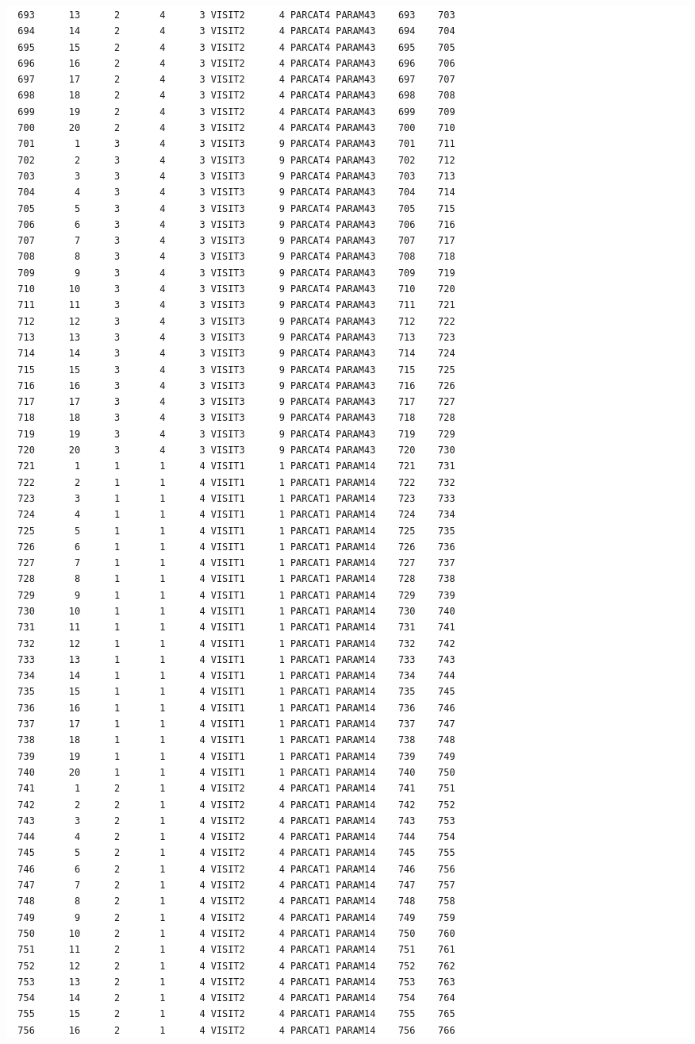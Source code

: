       693      13      2       4      3 VISIT2      4 PARCAT4 PARAM43    693    703
      694      14      2       4      3 VISIT2      4 PARCAT4 PARAM43    694    704
      695      15      2       4      3 VISIT2      4 PARCAT4 PARAM43    695    705
      696      16      2       4      3 VISIT2      4 PARCAT4 PARAM43    696    706
      697      17      2       4      3 VISIT2      4 PARCAT4 PARAM43    697    707
      698      18      2       4      3 VISIT2      4 PARCAT4 PARAM43    698    708
      699      19      2       4      3 VISIT2      4 PARCAT4 PARAM43    699    709
      700      20      2       4      3 VISIT2      4 PARCAT4 PARAM43    700    710
      701       1      3       4      3 VISIT3      9 PARCAT4 PARAM43    701    711
      702       2      3       4      3 VISIT3      9 PARCAT4 PARAM43    702    712
      703       3      3       4      3 VISIT3      9 PARCAT4 PARAM43    703    713
      704       4      3       4      3 VISIT3      9 PARCAT4 PARAM43    704    714
      705       5      3       4      3 VISIT3      9 PARCAT4 PARAM43    705    715
      706       6      3       4      3 VISIT3      9 PARCAT4 PARAM43    706    716
      707       7      3       4      3 VISIT3      9 PARCAT4 PARAM43    707    717
      708       8      3       4      3 VISIT3      9 PARCAT4 PARAM43    708    718
      709       9      3       4      3 VISIT3      9 PARCAT4 PARAM43    709    719
      710      10      3       4      3 VISIT3      9 PARCAT4 PARAM43    710    720
      711      11      3       4      3 VISIT3      9 PARCAT4 PARAM43    711    721
      712      12      3       4      3 VISIT3      9 PARCAT4 PARAM43    712    722
      713      13      3       4      3 VISIT3      9 PARCAT4 PARAM43    713    723
      714      14      3       4      3 VISIT3      9 PARCAT4 PARAM43    714    724
      715      15      3       4      3 VISIT3      9 PARCAT4 PARAM43    715    725
      716      16      3       4      3 VISIT3      9 PARCAT4 PARAM43    716    726
      717      17      3       4      3 VISIT3      9 PARCAT4 PARAM43    717    727
      718      18      3       4      3 VISIT3      9 PARCAT4 PARAM43    718    728
      719      19      3       4      3 VISIT3      9 PARCAT4 PARAM43    719    729
      720      20      3       4      3 VISIT3      9 PARCAT4 PARAM43    720    730
      721       1      1       1      4 VISIT1      1 PARCAT1 PARAM14    721    731
      722       2      1       1      4 VISIT1      1 PARCAT1 PARAM14    722    732
      723       3      1       1      4 VISIT1      1 PARCAT1 PARAM14    723    733
      724       4      1       1      4 VISIT1      1 PARCAT1 PARAM14    724    734
      725       5      1       1      4 VISIT1      1 PARCAT1 PARAM14    725    735
      726       6      1       1      4 VISIT1      1 PARCAT1 PARAM14    726    736
      727       7      1       1      4 VISIT1      1 PARCAT1 PARAM14    727    737
      728       8      1       1      4 VISIT1      1 PARCAT1 PARAM14    728    738
      729       9      1       1      4 VISIT1      1 PARCAT1 PARAM14    729    739
      730      10      1       1      4 VISIT1      1 PARCAT1 PARAM14    730    740
      731      11      1       1      4 VISIT1      1 PARCAT1 PARAM14    731    741
      732      12      1       1      4 VISIT1      1 PARCAT1 PARAM14    732    742
      733      13      1       1      4 VISIT1      1 PARCAT1 PARAM14    733    743
      734      14      1       1      4 VISIT1      1 PARCAT1 PARAM14    734    744
      735      15      1       1      4 VISIT1      1 PARCAT1 PARAM14    735    745
      736      16      1       1      4 VISIT1      1 PARCAT1 PARAM14    736    746
      737      17      1       1      4 VISIT1      1 PARCAT1 PARAM14    737    747
      738      18      1       1      4 VISIT1      1 PARCAT1 PARAM14    738    748
      739      19      1       1      4 VISIT1      1 PARCAT1 PARAM14    739    749
      740      20      1       1      4 VISIT1      1 PARCAT1 PARAM14    740    750
      741       1      2       1      4 VISIT2      4 PARCAT1 PARAM14    741    751
      742       2      2       1      4 VISIT2      4 PARCAT1 PARAM14    742    752
      743       3      2       1      4 VISIT2      4 PARCAT1 PARAM14    743    753
      744       4      2       1      4 VISIT2      4 PARCAT1 PARAM14    744    754
      745       5      2       1      4 VISIT2      4 PARCAT1 PARAM14    745    755
      746       6      2       1      4 VISIT2      4 PARCAT1 PARAM14    746    756
      747       7      2       1      4 VISIT2      4 PARCAT1 PARAM14    747    757
      748       8      2       1      4 VISIT2      4 PARCAT1 PARAM14    748    758
      749       9      2       1      4 VISIT2      4 PARCAT1 PARAM14    749    759
      750      10      2       1      4 VISIT2      4 PARCAT1 PARAM14    750    760
      751      11      2       1      4 VISIT2      4 PARCAT1 PARAM14    751    761
      752      12      2       1      4 VISIT2      4 PARCAT1 PARAM14    752    762
      753      13      2       1      4 VISIT2      4 PARCAT1 PARAM14    753    763
      754      14      2       1      4 VISIT2      4 PARCAT1 PARAM14    754    764
      755      15      2       1      4 VISIT2      4 PARCAT1 PARAM14    755    765
      756      16      2       1      4 VISIT2      4 PARCAT1 PARAM14    756    766